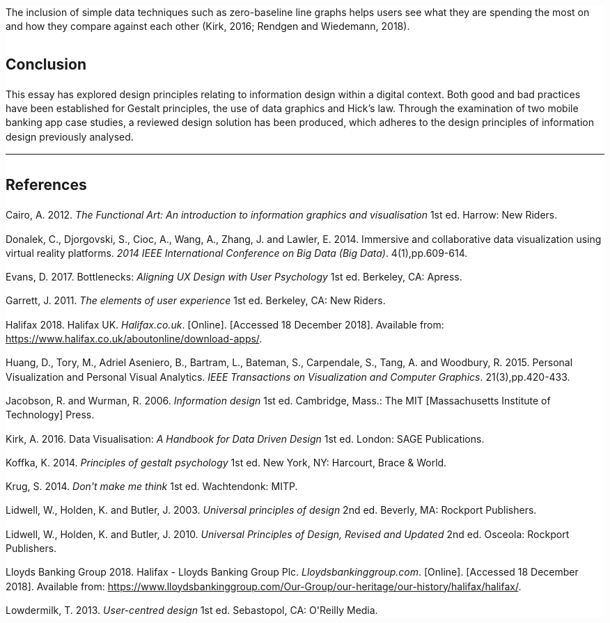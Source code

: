 The inclusion of simple data techniques such as zero-baseline line graphs helps users see what they are spending the most on and how they compare against each other (Kirk, 2016; Rendgen and Wiedemann, 2018).

## Conclusion

This essay has explored design principles relating to information design within a digital context. Both good and bad practices have been established for Gestalt principles, the use of data graphics and Hick’s law. Through the examination of two mobile banking app case studies, a reviewed design solution has been produced, which adheres to the design principles of information design previously analysed.

---

## References

Cairo, A. 2012. _The Functional Art: An introduction to information graphics and visualisation_ 1st ed. Harrow: New Riders.

Donalek, C., Djorgovski, S., Cioc, A., Wang, A., Zhang, J. and Lawler, E. 2014. Immersive and collaborative data visualization using virtual reality platforms. _2014 IEEE International Conference on Big Data (Big Data)_. 4(1),pp.609-614.

Evans, D. 2017. Bottlenecks: _Aligning UX Design with User Psychology_ 1st ed. Berkeley, CA: Apress.

Garrett, J. 2011. _The elements of user experience_ 1st ed. Berkeley, CA: New Riders.

Halifax 2018. Halifax UK. _Halifax.co.uk_. [Online]. [Accessed 18 December 2018]. Available from: https://www.halifax.co.uk/aboutonline/download-apps/.

Huang, D., Tory, M., Adriel Aseniero, B., Bartram, L., Bateman, S., Carpendale, S., Tang, A. and Woodbury, R. 2015. Personal Visualization and Personal Visual Analytics. _IEEE Transactions on Visualization and Computer Graphics_. 21(3),pp.420-433.

Jacobson, R. and Wurman, R. 2006. _Information design_ 1st ed. Cambridge, Mass.: The MIT [Massachusetts Institute of Technology] Press.

Kirk, A. 2016. Data Visualisation: _A Handbook for Data Driven Design_ 1st ed. London: SAGE Publications.

Koffka, K. 2014. _Principles of gestalt psychology_ 1st ed. New York, NY: Harcourt, Brace & World.

Krug, S. 2014. _Don't make me think_ 1st ed. Wachtendonk: MITP.

Lidwell, W., Holden, K. and Butler, J. 2003. _Universal principles of design_ 2nd ed. Beverly, MA: Rockport Publishers.

Lidwell, W., Holden, K. and Butler, J. 2010. _Universal Principles of Design, Revised and Updated_ 2nd ed. Osceola: Rockport Publishers.

Lloyds Banking Group 2018. Halifax - Lloyds Banking Group Plc. _Lloydsbankinggroup.com_. [Online]. [Accessed 18 December 2018]. Available from: https://www.lloydsbankinggroup.com/Our-Group/our-heritage/our-history/halifax/halifax/.

Lowdermilk, T. 2013. _User-centred design_ 1st ed. Sebastopol, CA: O'Reilly Media.
